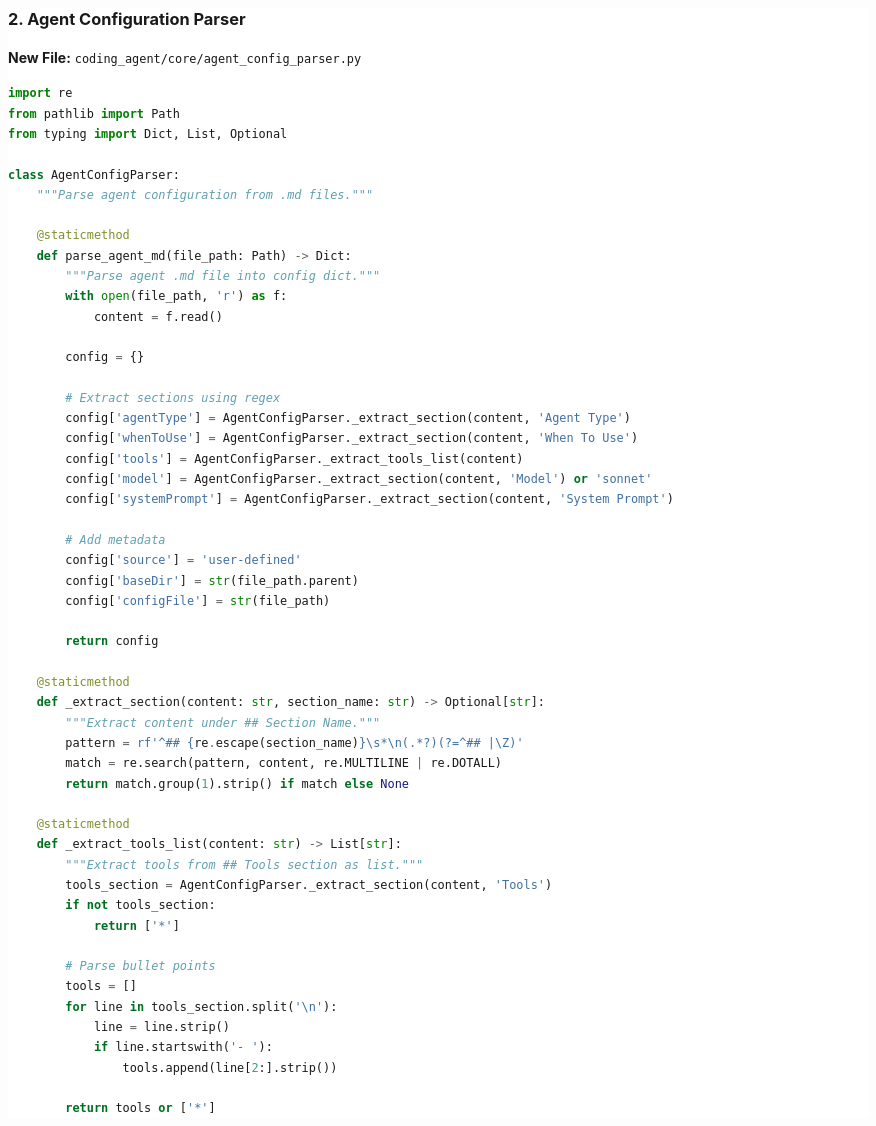 ### 2. Agent Configuration Parser

**New File:** `coding_agent/core/agent_config_parser.py`

```python
import re
from pathlib import Path
from typing import Dict, List, Optional

class AgentConfigParser:
    """Parse agent configuration from .md files."""
    
    @staticmethod
    def parse_agent_md(file_path: Path) -> Dict:
        """Parse agent .md file into config dict."""
        with open(file_path, 'r') as f:
            content = f.read()
        
        config = {}
        
        # Extract sections using regex
        config['agentType'] = AgentConfigParser._extract_section(content, 'Agent Type')
        config['whenToUse'] = AgentConfigParser._extract_section(content, 'When To Use')
        config['tools'] = AgentConfigParser._extract_tools_list(content)
        config['model'] = AgentConfigParser._extract_section(content, 'Model') or 'sonnet'
        config['systemPrompt'] = AgentConfigParser._extract_section(content, 'System Prompt')
        
        # Add metadata
        config['source'] = 'user-defined'
        config['baseDir'] = str(file_path.parent)
        config['configFile'] = str(file_path)
        
        return config
    
    @staticmethod
    def _extract_section(content: str, section_name: str) -> Optional[str]:
        """Extract content under ## Section Name."""
        pattern = rf'^## {re.escape(section_name)}\s*\n(.*?)(?=^## |\Z)'
        match = re.search(pattern, content, re.MULTILINE | re.DOTALL)
        return match.group(1).strip() if match else None
    
    @staticmethod
    def _extract_tools_list(content: str) -> List[str]:
        """Extract tools from ## Tools section as list."""
        tools_section = AgentConfigParser._extract_section(content, 'Tools')
        if not tools_section:
            return ['*']
        
        # Parse bullet points
        tools = []
        for line in tools_section.split('\n'):
            line = line.strip()
            if line.startswith('- '):
                tools.append(line[2:].strip())
        
        return tools or ['*']
```
